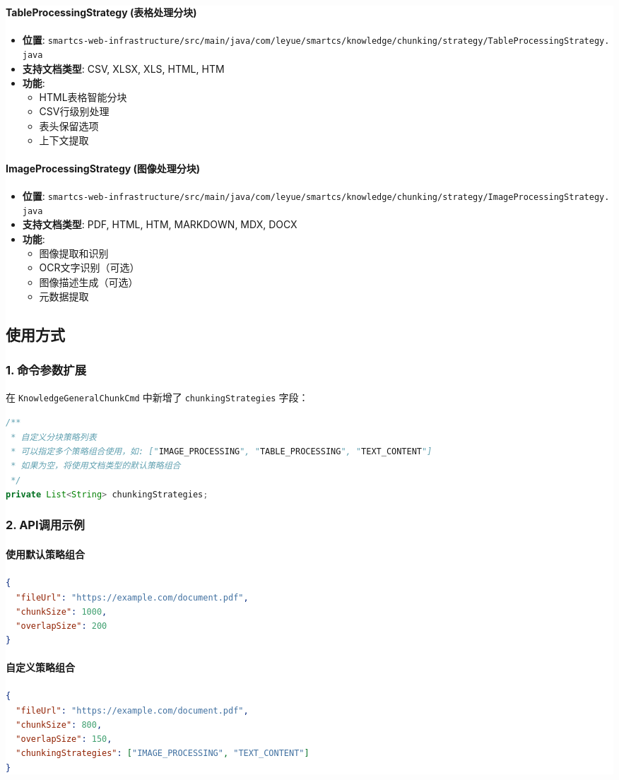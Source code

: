 #### TableProcessingStrategy (表格处理分块)
- **位置**: `smartcs-web-infrastructure/src/main/java/com/leyue/smartcs/knowledge/chunking/strategy/TableProcessingStrategy.java`
- **支持文档类型**: CSV, XLSX, XLS, HTML, HTM
- **功能**:
  - HTML表格智能分块
  - CSV行级别处理
  - 表头保留选项
  - 上下文提取

#### ImageProcessingStrategy (图像处理分块)
- **位置**: `smartcs-web-infrastructure/src/main/java/com/leyue/smartcs/knowledge/chunking/strategy/ImageProcessingStrategy.java`
- **支持文档类型**: PDF, HTML, HTM, MARKDOWN, MDX, DOCX
- **功能**:
  - 图像提取和识别
  - OCR文字识别（可选）
  - 图像描述生成（可选）
  - 元数据提取

## 使用方式

### 1. 命令参数扩展

在 `KnowledgeGeneralChunkCmd` 中新增了 `chunkingStrategies` 字段：

```java
/**
 * 自定义分块策略列表
 * 可以指定多个策略组合使用，如: ["IMAGE_PROCESSING", "TABLE_PROCESSING", "TEXT_CONTENT"]
 * 如果为空，将使用文档类型的默认策略组合
 */
private List<String> chunkingStrategies;
```

### 2. API调用示例

#### 使用默认策略组合
```json
{
  "fileUrl": "https://example.com/document.pdf",
  "chunkSize": 1000,
  "overlapSize": 200
}
```

#### 自定义策略组合
```json
{
  "fileUrl": "https://example.com/document.pdf", 
  "chunkSize": 800,
  "overlapSize": 150,
  "chunkingStrategies": ["IMAGE_PROCESSING", "TEXT_CONTENT"]
}
```
